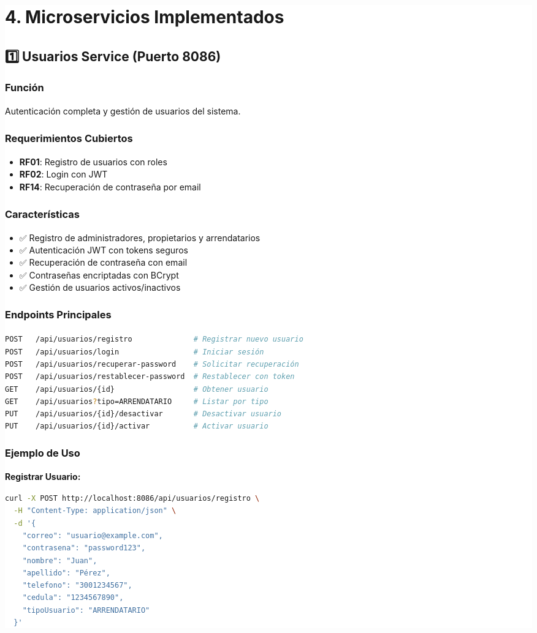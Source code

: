 
# 4. Microservicios Implementados

## 1️⃣ Usuarios Service (Puerto 8086)

### Función
Autenticación completa y gestión de usuarios del sistema.

### Requerimientos Cubiertos
- **RF01**: Registro de usuarios con roles
- **RF02**: Login con JWT
- **RF14**: Recuperación de contraseña por email

### Características
- ✅ Registro de administradores, propietarios y arrendatarios
- ✅ Autenticación JWT con tokens seguros
- ✅ Recuperación de contraseña con email
- ✅ Contraseñas encriptadas con BCrypt
- ✅ Gestión de usuarios activos/inactivos

### Endpoints Principales

```bash
POST   /api/usuarios/registro              # Registrar nuevo usuario
POST   /api/usuarios/login                 # Iniciar sesión
POST   /api/usuarios/recuperar-password    # Solicitar recuperación
POST   /api/usuarios/restablecer-password  # Restablecer con token
GET    /api/usuarios/{id}                  # Obtener usuario
GET    /api/usuarios?tipo=ARRENDATARIO     # Listar por tipo
PUT    /api/usuarios/{id}/desactivar       # Desactivar usuario
PUT    /api/usuarios/{id}/activar          # Activar usuario
```

### Ejemplo de Uso

**Registrar Usuario:**
```bash
curl -X POST http://localhost:8086/api/usuarios/registro \
  -H "Content-Type: application/json" \
  -d '{
    "correo": "usuario@example.com",
    "contrasena": "password123",
    "nombre": "Juan",
    "apellido": "Pérez",
    "telefono": "3001234567",
    "cedula": "1234567890",
    "tipoUsuario": "ARRENDATARIO"
  }'
```
